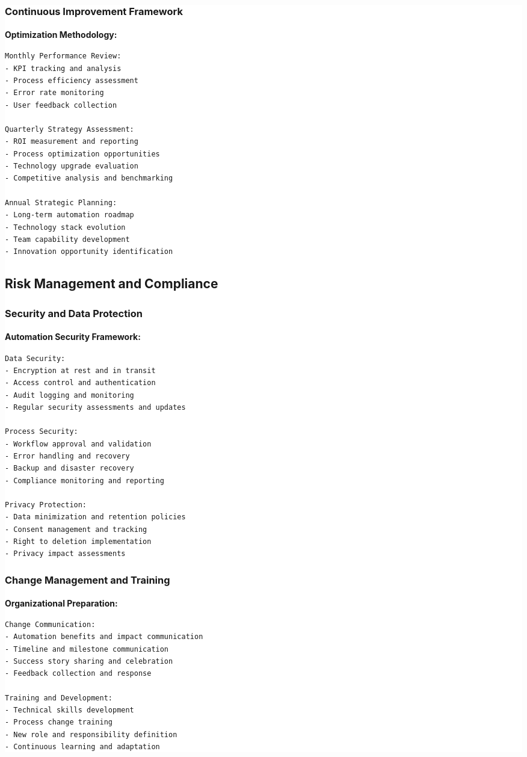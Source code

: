 ### Continuous Improvement Framework

**Optimization Methodology:**
```
Monthly Performance Review:
- KPI tracking and analysis
- Process efficiency assessment
- Error rate monitoring
- User feedback collection

Quarterly Strategy Assessment:
- ROI measurement and reporting
- Process optimization opportunities
- Technology upgrade evaluation
- Competitive analysis and benchmarking

Annual Strategic Planning:
- Long-term automation roadmap
- Technology stack evolution
- Team capability development
- Innovation opportunity identification
```

## Risk Management and Compliance

### Security and Data Protection

**Automation Security Framework:**
```
Data Security:
- Encryption at rest and in transit
- Access control and authentication
- Audit logging and monitoring
- Regular security assessments and updates

Process Security:
- Workflow approval and validation
- Error handling and recovery
- Backup and disaster recovery
- Compliance monitoring and reporting

Privacy Protection:
- Data minimization and retention policies
- Consent management and tracking
- Right to deletion implementation
- Privacy impact assessments
```

### Change Management and Training

**Organizational Preparation:**
```
Change Communication:
- Automation benefits and impact communication
- Timeline and milestone communication
- Success story sharing and celebration
- Feedback collection and response

Training and Development:
- Technical skills development
- Process change training
- New role and responsibility definition
- Continuous learning and adaptation

```